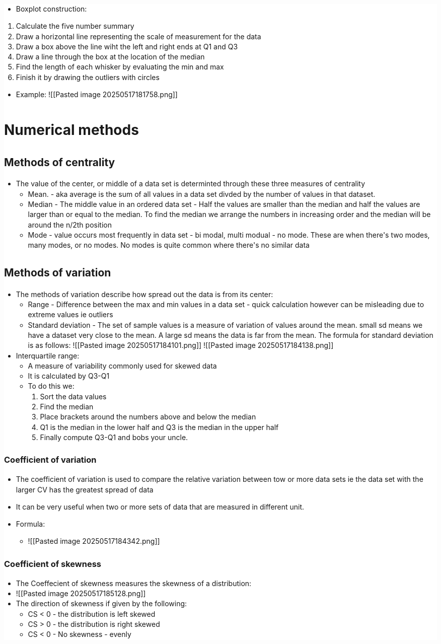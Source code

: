 - Boxplot construction:
1. Calculate the five number summary
2. Draw a horizontal line representing the scale of measurement for the data
3. Draw a box above the line wiht the left and right ends at Q1 and Q3
4. Draw a line through the box at the location of the median
5. Find the length of each whisker by evaluating the min and max
6. Finish it by drawing the outliers with circles

- Example:
![[Pasted image 20250517181758.png]]
# Numerical methods
## Methods of centrality
- The value of the center, or middle of a data set is determinted through these three measures of centrality
	- Mean. - aka average is the sum of all values in a data set divded by the number of values in that dataset.
	- Median - The middle value in an ordered data set - Half the values are smaller than the median and half the values are larger than or equal to the median. To find the median we arrange the numbers in increasing order and the median will be around the n/2th position
	- Mode - value occurs most frequently in data set - bi modal, multi modual - no mode. These are when there's two modes, many modes, or no modes. No modes is quite common where there's no similar data
## Methods of variation
- The methods of variation describe how spread out the data is from its center:
	- Range - Difference between the max and min values in a data set - quick calculation however can be misleading due to extreme values ie outliers
	- Standard deviation - The set of sample values is a measure of variation of values around the mean. small sd means we have a dataset very close to the mean. A large sd means the data is far from the mean. The formula for standard deviation is as follows:
![[Pasted image 20250517184101.png]]
	![[Pasted image 20250517184138.png]]
- Interquartile range:
	- A measure of variability commonly used for skewed data
	- It is calculated by Q3-Q1
	- To do this we:
		1. Sort the data values
		2. Find the median
		3. Place brackets around the numbers above and below the median
		4. Q1 is the median in the lower half and Q3 is the median in the upper half
		5. Finally compute Q3-Q1 and bobs your uncle. 


### Coefficient of variation
- The coefficient of variation is used to compare the relative variation between tow or more data sets ie the data set with the larger CV has the greatest spread of data
- It can be very useful when two or more sets of data that are measured in different unit.

- Formula:
	- ![[Pasted image 20250517184342.png]]
### Coefficient of skewness
- The Coeffecient of skewness measures the skewness of a distribution:
- ![[Pasted image 20250517185128.png]]
- The direction of skewness if given by the following:
	- CS < 0 - the distribution is left skewed
	- CS > 0 - the distribution is right skewed
	- CS < 0 - No skewness - evenly